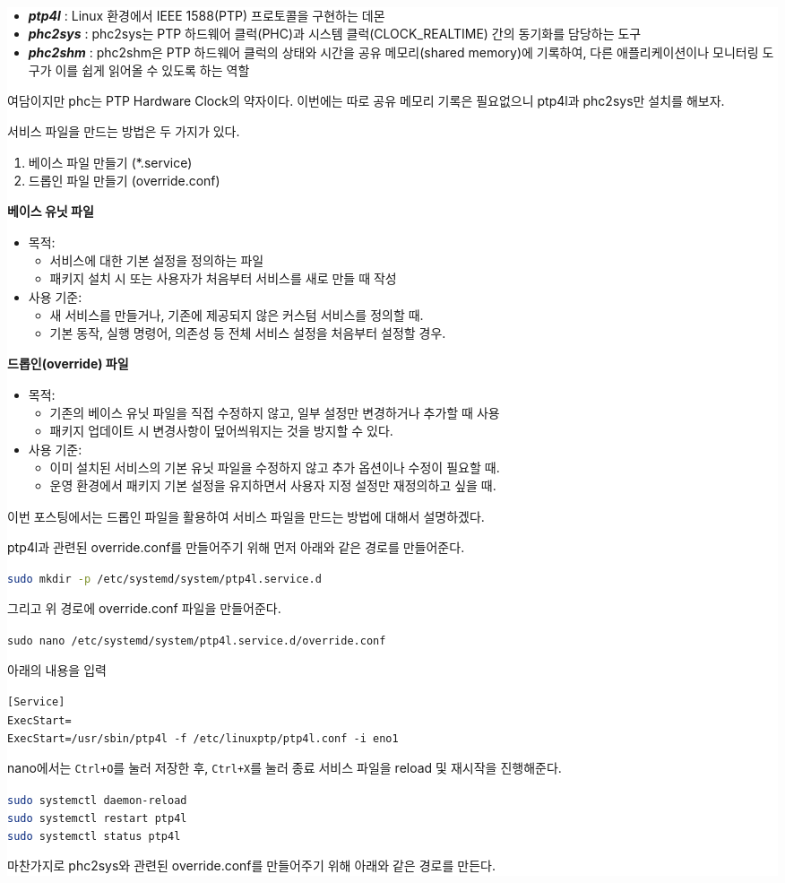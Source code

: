 - ***ptp4l*** : Linux 환경에서 IEEE 1588(PTP) 프로토콜을 구현하는 데몬
- ***phc2sys*** : phc2sys는 PTP 하드웨어 클럭(PHC)과 시스템 클럭(CLOCK_REALTIME) 간의 동기화를 담당하는 도구
- ***phc2shm*** : phc2shm은 PTP 하드웨어 클럭의 상태와 시간을 공유 메모리(shared memory)에 기록하여, 다른 애플리케이션이나 모니터링 도구가 이를 쉽게 읽어올 수 있도록 하는 역할

여담이지만 phc는 PTP Hardware Clock의 약자이다. 이번에는 따로 공유 메모리 기록은 필요없으니 ptp4l과 phc2sys만 설치를 해보자.

서비스 파일을 만드는 방법은 두 가지가 있다.
1. 베이스 파일 만들기 (\*.service)
2. 드롭인 파일 만들기 (override.conf)

 **베이스 유닛 파일**
- 목적:
    - 서비스에 대한 기본 설정을 정의하는 파일
    - 패키지 설치 시 또는 사용자가 처음부터 서비스를 새로 만들 때 작성
- 사용 기준:
    - 새 서비스를 만들거나, 기존에 제공되지 않은 커스텀 서비스를 정의할 때.
    - 기본 동작, 실행 명령어, 의존성 등 전체 서비스 설정을 처음부터 설정할 경우.

**드롭인(override) 파일**
- 목적:
    - 기존의 베이스 유닛 파일을 직접 수정하지 않고, 일부 설정만 변경하거나 추가할 때 사용
    - 패키지 업데이트 시 변경사항이 덮어씌워지는 것을 방지할 수 있다.
- 사용 기준:
    - 이미 설치된 서비스의 기본 유닛 파일을 수정하지 않고 추가 옵션이나 수정이 필요할 때.
    - 운영 환경에서 패키지 기본 설정을 유지하면서 사용자 지정 설정만 재정의하고 싶을 때.

이번 포스팅에서는 드롭인 파일을 활용하여 서비스 파일을 만드는 방법에 대해서 설명하겠다.

ptp4l과 관련된 override.conf를 만들어주기 위해 먼저 아래와 같은 경로를 만들어준다.

```bash
sudo mkdir -p /etc/systemd/system/ptp4l.service.d
```

그리고 위 경로에 override.conf 파일을 만들어준다.
```
sudo nano /etc/systemd/system/ptp4l.service.d/override.conf
```


아래의 내용을 입력
```
[Service]
ExecStart=
ExecStart=/usr/sbin/ptp4l -f /etc/linuxptp/ptp4l.conf -i eno1
```

nano에서는 `Ctrl+O`를 눌러 저장한 후, `Ctrl+X`를 눌러 종료
서비스 파일을 reload 및 재시작을 진행해준다.

```bash
sudo systemctl daemon-reload
sudo systemctl restart ptp4l
sudo systemctl status ptp4l
```


마찬가지로 phc2sys와 관련된 override.conf를 만들어주기 위해 아래와 같은 경로를 만든다.
